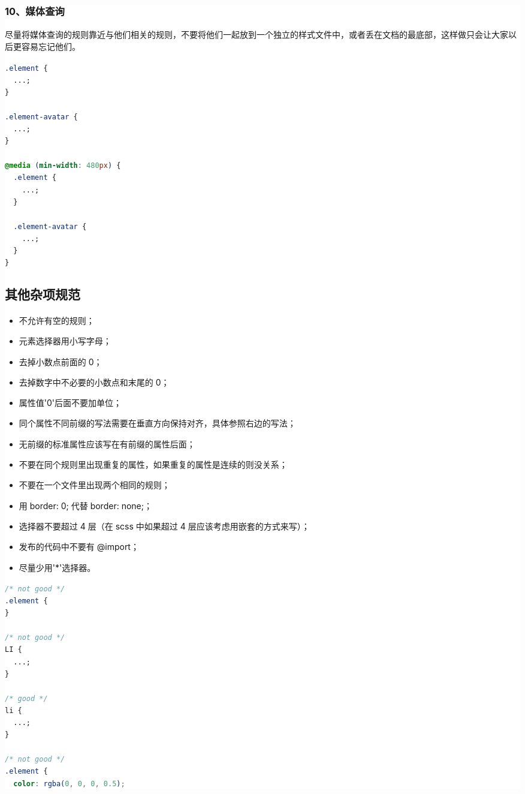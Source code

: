 ### 10、媒体查询

尽量将媒体查询的规则靠近与他们相关的规则，不要将他们一起放到一个独立的样式文件中，或者丢在文档的最底部，这样做只会让大家以后更容易忘记他们。

```css
.element {
  ...;
}

.element-avatar {
  ...;
}

@media (min-width: 480px) {
  .element {
    ...;
  }

  .element-avatar {
    ...;
  }
}
```

## 其他杂项规范

- 不允许有空的规则；

- 元素选择器用小写字母；

- 去掉小数点前面的 0；

- 去掉数字中不必要的小数点和末尾的 0；

- 属性值'0'后面不要加单位；

- 同个属性不同前缀的写法需要在垂直方向保持对齐，具体参照右边的写法；

- 无前缀的标准属性应该写在有前缀的属性后面；

- 不要在同个规则里出现重复的属性，如果重复的属性是连续的则没关系；

- 不要在一个文件里出现两个相同的规则；

- 用 border: 0; 代替 border: none;；

- 选择器不要超过 4 层（在 scss 中如果超过 4 层应该考虑用嵌套的方式来写）；

- 发布的代码中不要有 @import；

- 尽量少用'\*'选择器。

```css
/* not good */
.element {
}

/* not good */
LI {
  ...;
}

/* good */
li {
  ...;
}

/* not good */
.element {
  color: rgba(0, 0, 0, 0.5);
```
